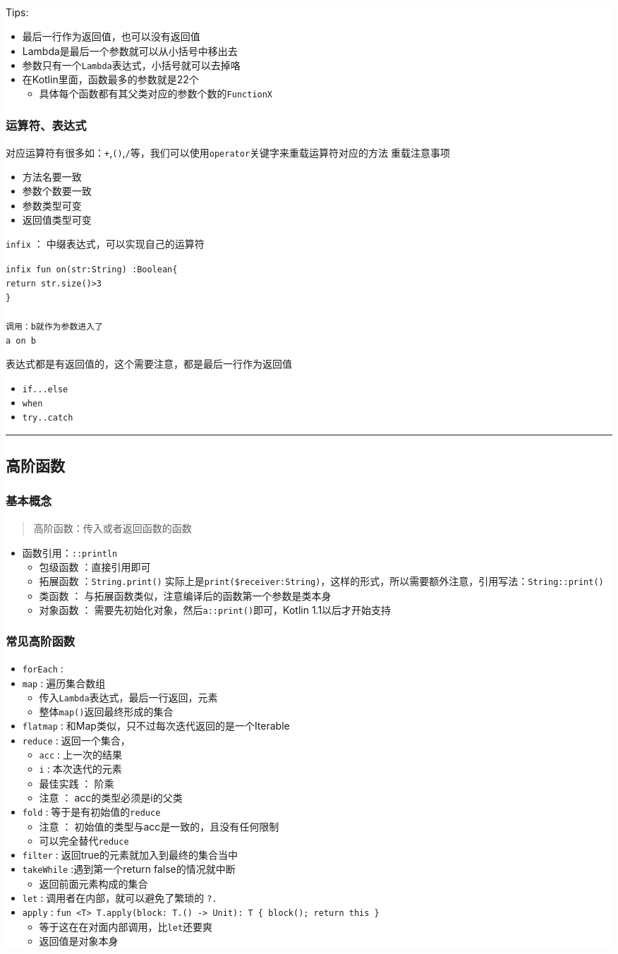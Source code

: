 Tips:
- 最后一行作为返回值，也可以没有返回值
- Lambda是最后一个参数就可以从小括号中移出去
- 参数只有一个`Lambda`表达式，小括号就可以去掉咯
- 在Kotlin里面，函数最多的参数就是22个
	- 具体每个函数都有其父类对应的参数个数的`FunctionX`


### 运算符、表达式
对应运算符有很多如：`+`,`()`,`/`等，我们可以使用`operator`关键字来重载运算符对应的方法
重载注意事项
- 方法名要一致
- 参数个数要一致
- 参数类型可变
- 返回值类型可变


`infix` ： 中缀表达式，可以实现自己的运算符
```
infix fun on(str:String) :Boolean{
return str.size()>3
}

调用：b就作为参数进入了
a on b
```

表达式都是有返回值的，这个需要注意，都是最后一行作为返回值

- `if...else`
- `when`
- `try..catch`


---
## 高阶函数
### 基本概念
>高阶函数：传入或者返回函数的函数

- 函数引用：`::println`
	- 包级函数 ：直接引用即可
	- 拓展函数 ：`String.print()` 实际上是`print($receiver:String)`，这样的形式，所以需要额外注意，引用写法：`String::print()`
	- 类函数 ： 与拓展函数类似，注意编译后的函数第一个参数是类本身
	- 对象函数 ： 需要先初始化对象，然后`a::print()`即可，Kotlin 1.1以后才开始支持
### 常见高阶函数
- `forEach` :
- `map` : 遍历集合数组
	- 传入`Lambda`表达式，最后一行返回，元素
	- 整体`map()`返回最终形成的集合
- `flatmap` :  和Map类似，只不过每次迭代返回的是一个Iterable
- `reduce` : 返回一个集合，
	- `acc` : 上一次的结果
	- `i` : 本次迭代的元素
	- 最佳实践 ： 阶乘
	- 注意 ： acc的类型必须是i的父类
- `fold` : 等于是有初始值的`reduce`
	- 注意 ： 初始值的类型与acc是一致的，且没有任何限制
	- 可以完全替代`reduce`
- `filter` : 返回true的元素就加入到最终的集合当中
- `takeWhile` :遇到第一个return false的情况就中断
	-  返回前面元素构成的集合
- `let` : 调用者在内部，就可以避免了繁琐的  `?.`
- `apply` : `fun <T> T.apply(block: T.() -> Unit): T { block(); return this }`
	- 等于这在在对面内部调用，比`let`还要爽
	- 返回值是对象本身